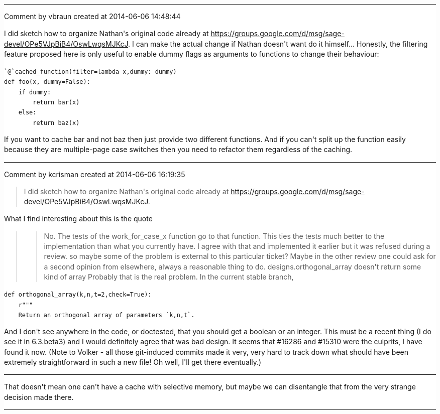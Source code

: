 
---

Comment by vbraun created at 2014-06-06 14:48:44

I did sketch how to organize Nathan's original code already at https://groups.google.com/d/msg/sage-devel/OPe5VJpBiB4/OswLwqsMJKcJ. I can make the actual change if Nathan doesn't want do it himself... Honestly, the filtering feature proposed here is only useful to enable dummy flags as arguments to functions to change their behaviour:

```
`@`cached_function(filter=lambda x,dummy: dummy)
def foo(x, dummy=False):
    if dummy:
        return bar(x)
    else:
        return baz(x)
```

If you want to cache bar and not baz then just provide two different functions. And if you can't split up the function easily because they are multiple-page case switches then you need to refactor them regardless of the caching.


---

Comment by kcrisman created at 2014-06-06 16:19:35

> I did sketch how to organize Nathan's original code already at https://groups.google.com/d/msg/sage-devel/OPe5VJpBiB4/OswLwqsMJKcJ.

What I find interesting about this is the quote
> > No. The tests of the work_for_case_x function go to that function. This ties
> > the tests much better to the implementation than what you currently have.
> I agree with that and implemented it earlier but it was refused during a review.
so maybe some of the problem is external to this particular ticket?  Maybe in the other review one could ask for a second opinion from elsewhere, always a reasonable thing to do.
> designs.orthogonal_array doesn't return some kind of array
Probably that is the real problem.  In the current stable branch,

```
def orthogonal_array(k,n,t=2,check=True):
    r"""
    Return an orthogonal array of parameters `k,n,t`.
```

And I don't see anywhere in the code, or doctested, that you should get a boolean or an integer.  This must be a recent thing (I do see it in 6.3.beta3) and I would definitely agree that was bad design.  It seems that #16286 and #15310 were the culprits, I have found it now.  (Note to Volker - all those git-induced commits made it very, very hard to track down what should have been extremely straightforward in such a new file!  Oh well, I'll get there eventually.)

----

That doesn't mean one can't have a cache with selective memory, but maybe we can disentangle that from the very strange decision made there.


---